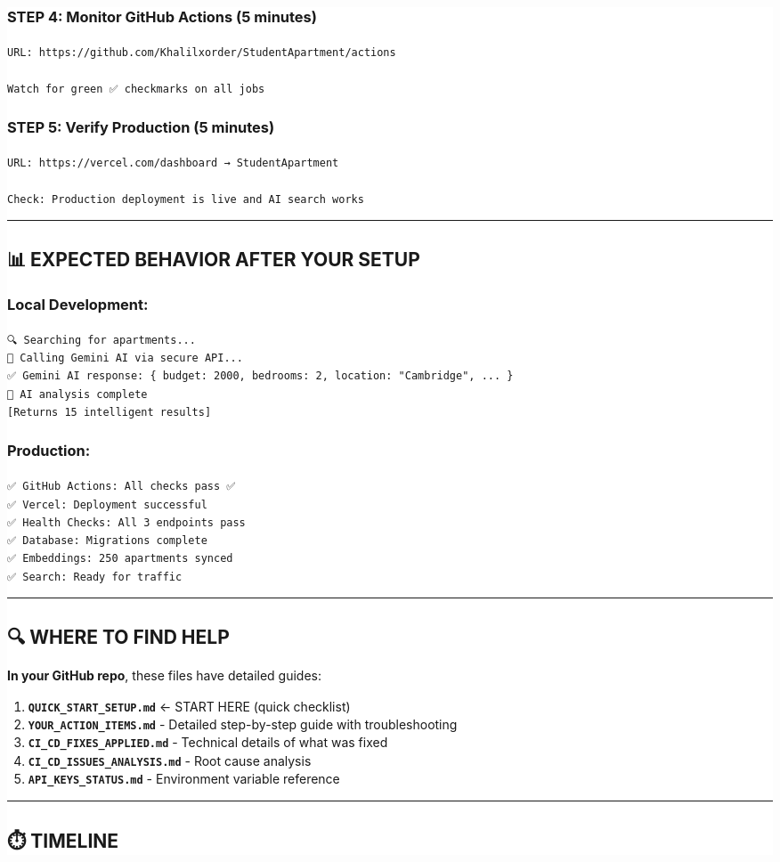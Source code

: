 ### **STEP 4: Monitor GitHub Actions** (5 minutes)
```
URL: https://github.com/Khalilxorder/StudentApartment/actions

Watch for green ✅ checkmarks on all jobs
```

### **STEP 5: Verify Production** (5 minutes)
```
URL: https://vercel.com/dashboard → StudentApartment

Check: Production deployment is live and AI search works
```

---

## 📊 EXPECTED BEHAVIOR AFTER YOUR SETUP

### Local Development:
```
🔍 Searching for apartments...
🤖 Calling Gemini AI via secure API...
✅ Gemini AI response: { budget: 2000, bedrooms: 2, location: "Cambridge", ... }
🤖 AI analysis complete
[Returns 15 intelligent results]
```

### Production:
```
✅ GitHub Actions: All checks pass ✅
✅ Vercel: Deployment successful
✅ Health Checks: All 3 endpoints pass
✅ Database: Migrations complete
✅ Embeddings: 250 apartments synced
✅ Search: Ready for traffic
```

---

## 🔍 WHERE TO FIND HELP

**In your GitHub repo**, these files have detailed guides:

1. **`QUICK_START_SETUP.md`** ← START HERE (quick checklist)
2. **`YOUR_ACTION_ITEMS.md`** - Detailed step-by-step guide with troubleshooting
3. **`CI_CD_FIXES_APPLIED.md`** - Technical details of what was fixed
4. **`CI_CD_ISSUES_ANALYSIS.md`** - Root cause analysis
5. **`API_KEYS_STATUS.md`** - Environment variable reference

---

## ⏱️ TIMELINE
